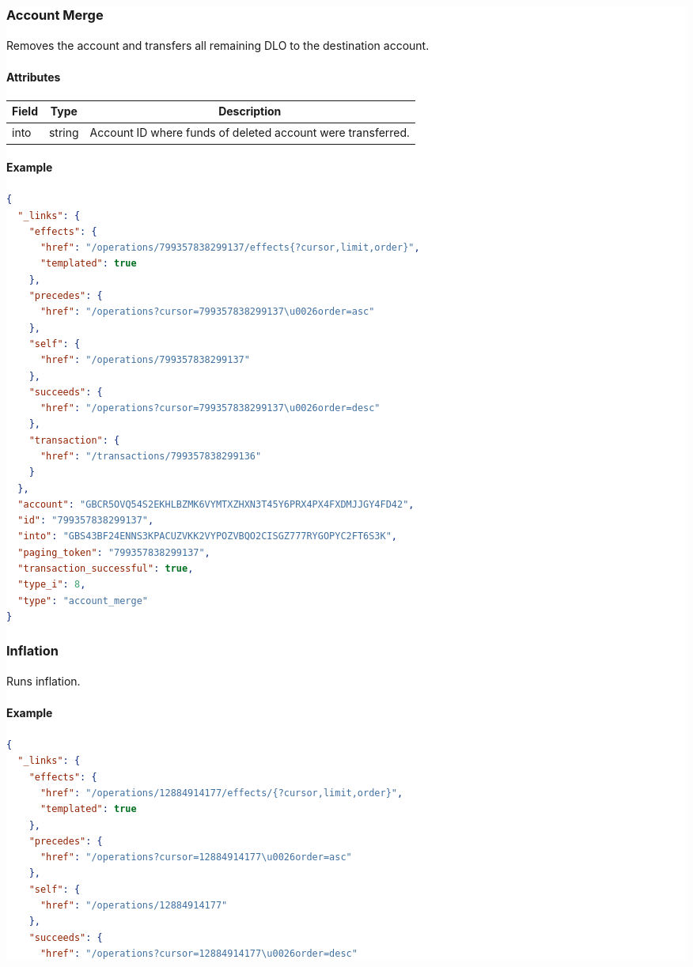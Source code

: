 
<a id="account-merge"></a>
### Account Merge

Removes the account and transfers all remaining DLO to the destination account.

#### Attributes

| Field | Type   | Description                                                 |
|-------|--------|-------------------------------------------------------------|
| into  | string | Account ID where funds of deleted account were transferred. |

#### Example
```json
{
  "_links": {
    "effects": {
      "href": "/operations/799357838299137/effects{?cursor,limit,order}",
      "templated": true
    },
    "precedes": {
      "href": "/operations?cursor=799357838299137\u0026order=asc"
    },
    "self": {
      "href": "/operations/799357838299137"
    },
    "succeeds": {
      "href": "/operations?cursor=799357838299137\u0026order=desc"
    },
    "transaction": {
      "href": "/transactions/799357838299136"
    }
  },
  "account": "GBCR5OVQ54S2EKHLBZMK6VYMTXZHXN3T45Y6PRX4PX4FXDMJJGY4FD42",
  "id": "799357838299137",
  "into": "GBS43BF24ENNS3KPACUZVKK2VYPOZVBQO2CISGZ777RYGOPYC2FT6S3K",
  "paging_token": "799357838299137",
  "transaction_successful": true,
  "type_i": 8,
  "type": "account_merge"
}
```

<a id="inflation"></a>
### Inflation

Runs inflation.

#### Example

```json
{
  "_links": {
    "effects": {
      "href": "/operations/12884914177/effects/{?cursor,limit,order}",
      "templated": true
    },
    "precedes": {
      "href": "/operations?cursor=12884914177\u0026order=asc"
    },
    "self": {
      "href": "/operations/12884914177"
    },
    "succeeds": {
      "href": "/operations?cursor=12884914177\u0026order=desc"
```